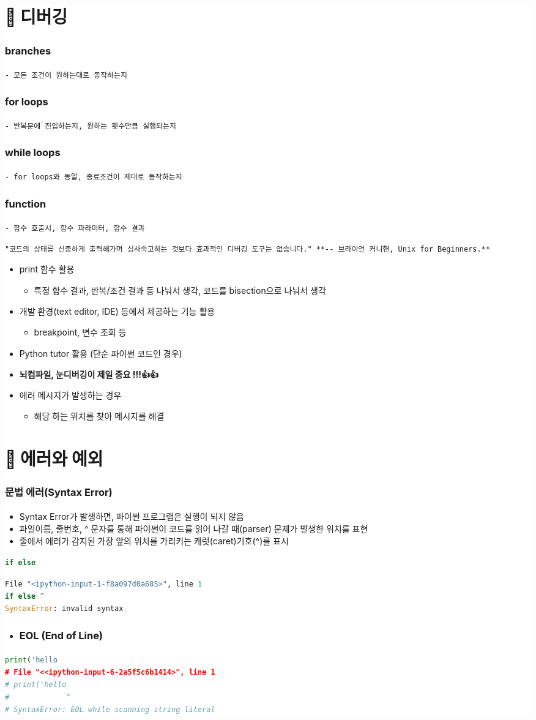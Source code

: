 # 📌 디버깅
### branches
	- 모든 조건이 원하는대로 동작하는지 
### for loops
	- 반복문에 진입하는지, 원하는 횟수만큼 실행되는지
### while loops
	- for loops와 동일, 종료조건이 제대로 동작하는지
### function
	- 함수 호출시, 함수 파라미터, 함수 결과


`"코드의 상태를 신중하게 출력해가며 심사숙고하는 것보다 효과적인 디버깅 도구는 없습니다."
**-- 브라이언 커니핸, Unix for Beginners.**`

- print 함수 활용
	- 특정 함수 결과, 반복/조건 결과 등 나눠서 생각, 코드를 bisection으로 나눠서 생각

- 개발 환경(text editor, IDE) 등에서 제공하는 기능 활용
	-  breakpoint, 변수 조회 등

-  Python tutor 활용 (단순 파이썬 코드인 경우)

-  **뇌컴파일, 눈디버깅이 제일 중요 !!!👍👍**

- 에러 메시지가 발생하는 경우
	-  해당 하는 위치를 찾아 메시지를 해결


# 📌 에러와 예외
### 문법 에러(Syntax Error)
- Syntax Error가 발생하면, 파이썬 프로그램은 실행이 되지 않음
- 파일이름, 줄번호, ^ 문자를 통해 파이썬이 코드를 읽어 나갈 때(parser) 문제가 발생한 위치를 표현
-  줄에서 에러가 감지된 가장 앞의 위치를 가리키는 캐럿(caret)기호(^)를 표시

```python
if else
```

```python
File "<ipython-input-1-f8a097d0a685>", line 1 
if else ^
SyntaxError: invalid syntax
```

- ### EOL (End of Line)

```python
print('hello 
# File "<<ipython-input-6-2a5f5c6b1414>", line 1 
# print('hello 
#             ^ 
# SyntaxError: EOL while scanning string literal
```
